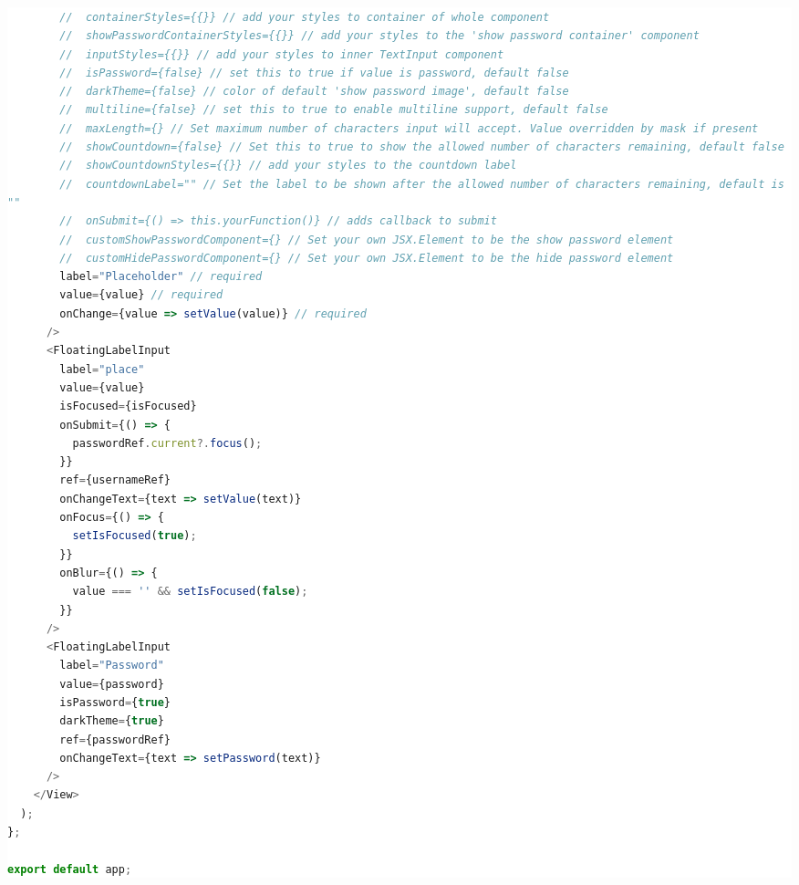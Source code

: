 ```javascript
        //  containerStyles={{}} // add your styles to container of whole component
        //  showPasswordContainerStyles={{}} // add your styles to the 'show password container' component
        //  inputStyles={{}} // add your styles to inner TextInput component
        //  isPassword={false} // set this to true if value is password, default false
        //  darkTheme={false} // color of default 'show password image', default false
        //  multiline={false} // set this to true to enable multiline support, default false
        //  maxLength={} // Set maximum number of characters input will accept. Value overridden by mask if present
        //  showCountdown={false} // Set this to true to show the allowed number of characters remaining, default false
        //  showCountdownStyles={{}} // add your styles to the countdown label
        //  countdownLabel="" // Set the label to be shown after the allowed number of characters remaining, default is ""
        //  onSubmit={() => this.yourFunction()} // adds callback to submit
        //  customShowPasswordComponent={} // Set your own JSX.Element to be the show password element
        //  customHidePasswordComponent={} // Set your own JSX.Element to be the hide password element
        label="Placeholder" // required
        value={value} // required
        onChange={value => setValue(value)} // required
      />
      <FloatingLabelInput
        label="place"
        value={value}
        isFocused={isFocused}
        onSubmit={() => {
          passwordRef.current?.focus();
        }}
        ref={usernameRef}
        onChangeText={text => setValue(text)}
        onFocus={() => {
          setIsFocused(true);
        }}
        onBlur={() => {
          value === '' && setIsFocused(false);
        }}
      />
      <FloatingLabelInput
        label="Password"
        value={password}
        isPassword={true}
        darkTheme={true}
        ref={passwordRef}
        onChangeText={text => setPassword(text)}
      />
    </View>
  );
};

export default app;
```
